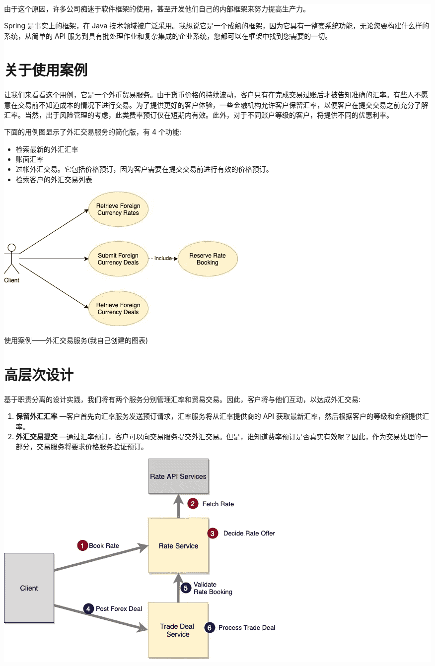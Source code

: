 由于这个原因，许多公司痴迷于软件框架的使用，甚至开发他们自己的内部框架来努力提高生产力。

Spring 是事实上的框架，在 Java 技术领域被广泛采用。我想说它是一个成熟的框架，因为它具有一整套系统功能，无论您要构建什么样的系统，从简单的 API 服务到具有批处理作业和复杂集成的企业系统，您都可以在框架中找到您需要的一切。

# 关于使用案例

让我们来看看这个用例，它是一个外币贸易服务。由于货币价格的持续波动，客户只有在完成交易过账后才被告知准确的汇率。有些人不愿意在交易前不知道成本的情况下进行交易。为了提供更好的客户体验，一些金融机构允许客户保留汇率，以便客户在提交交易之前充分了解汇率。当然，出于风险管理的考虑，此类费率预订仅在短期内有效。此外，对于不同账户等级的客户，将提供不同的优惠利率。

下面的用例图显示了外汇交易服务的简化版，有 4 个功能:

*   检索最新的外汇汇率
*   账面汇率
*   过帐外汇交易。它包括价格预订，因为客户需要在提交交易前进行有效的价格预订。
*   检索客户的外汇交易列表

![](img/cb84e16b84d88f8ea5333e9f57d086d0.png)

使用案例——外汇交易服务(我自己创建的图表)

# **高层次设计**

基于职责分离的设计实践，我们将有两个服务分别管理汇率和贸易交易。因此，客户将与他们互动，以达成外汇交易:

1.  **保留外汇汇率** —客户首先向汇率服务发送预订请求，汇率服务将从汇率提供商的 API 获取最新汇率，然后根据客户的等级和金额提供汇率。
2.  **外汇交易提交** —通过汇率预订，客户可以向交易服务提交外汇交易。但是，谁知道费率预订是否真实有效呢？因此，作为交易处理的一部分，交易服务将要求价格服务验证预订。

![](img/c925d07228f62ec9458ea53cd9028ed3.png)
